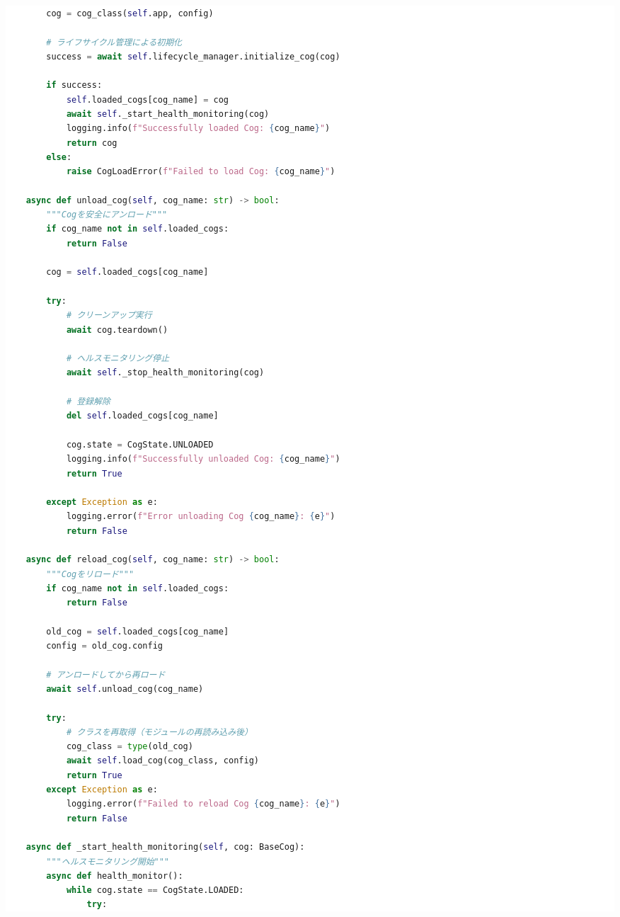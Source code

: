 ```python
        cog = cog_class(self.app, config)
        
        # ライフサイクル管理による初期化
        success = await self.lifecycle_manager.initialize_cog(cog)
        
        if success:
            self.loaded_cogs[cog_name] = cog
            await self._start_health_monitoring(cog)
            logging.info(f"Successfully loaded Cog: {cog_name}")
            return cog
        else:
            raise CogLoadError(f"Failed to load Cog: {cog_name}")
    
    async def unload_cog(self, cog_name: str) -> bool:
        """Cogを安全にアンロード"""
        if cog_name not in self.loaded_cogs:
            return False
        
        cog = self.loaded_cogs[cog_name]
        
        try:
            # クリーンアップ実行
            await cog.teardown()
            
            # ヘルスモニタリング停止
            await self._stop_health_monitoring(cog)
            
            # 登録解除
            del self.loaded_cogs[cog_name]
            
            cog.state = CogState.UNLOADED
            logging.info(f"Successfully unloaded Cog: {cog_name}")
            return True
            
        except Exception as e:
            logging.error(f"Error unloading Cog {cog_name}: {e}")
            return False
    
    async def reload_cog(self, cog_name: str) -> bool:
        """Cogをリロード"""
        if cog_name not in self.loaded_cogs:
            return False
        
        old_cog = self.loaded_cogs[cog_name]
        config = old_cog.config
        
        # アンロードしてから再ロード
        await self.unload_cog(cog_name)
        
        try:
            # クラスを再取得（モジュールの再読み込み後）
            cog_class = type(old_cog)
            await self.load_cog(cog_class, config)
            return True
        except Exception as e:
            logging.error(f"Failed to reload Cog {cog_name}: {e}")
            return False
    
    async def _start_health_monitoring(self, cog: BaseCog):
        """ヘルスモニタリング開始"""
        async def health_monitor():
            while cog.state == CogState.LOADED:
                try:
```